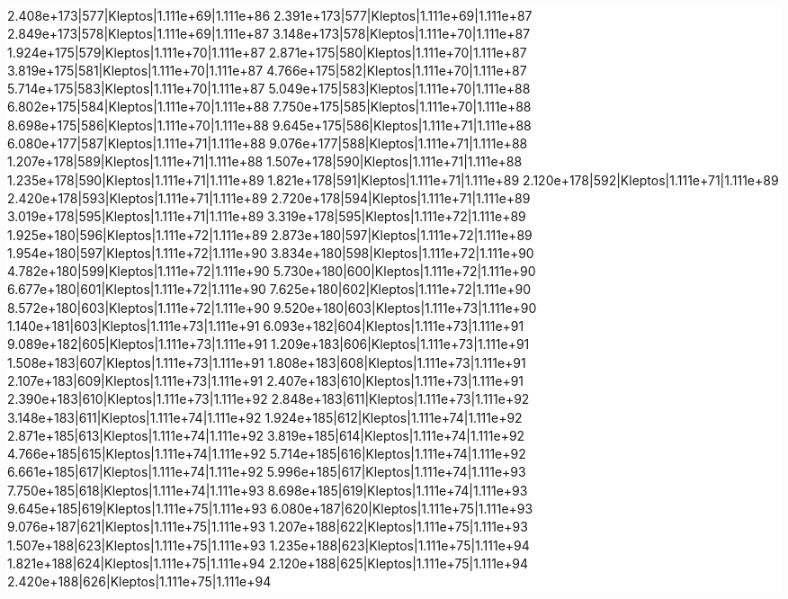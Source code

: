 2.408e+173|577|Kleptos|1.111e+69|1.111e+86
2.391e+173|577|Kleptos|1.111e+69|1.111e+87
2.849e+173|578|Kleptos|1.111e+69|1.111e+87
3.148e+173|578|Kleptos|1.111e+70|1.111e+87
1.924e+175|579|Kleptos|1.111e+70|1.111e+87
2.871e+175|580|Kleptos|1.111e+70|1.111e+87
3.819e+175|581|Kleptos|1.111e+70|1.111e+87
4.766e+175|582|Kleptos|1.111e+70|1.111e+87
5.714e+175|583|Kleptos|1.111e+70|1.111e+87
5.049e+175|583|Kleptos|1.111e+70|1.111e+88
6.802e+175|584|Kleptos|1.111e+70|1.111e+88
7.750e+175|585|Kleptos|1.111e+70|1.111e+88
8.698e+175|586|Kleptos|1.111e+70|1.111e+88
9.645e+175|586|Kleptos|1.111e+71|1.111e+88
6.080e+177|587|Kleptos|1.111e+71|1.111e+88
9.076e+177|588|Kleptos|1.111e+71|1.111e+88
1.207e+178|589|Kleptos|1.111e+71|1.111e+88
1.507e+178|590|Kleptos|1.111e+71|1.111e+88
1.235e+178|590|Kleptos|1.111e+71|1.111e+89
1.821e+178|591|Kleptos|1.111e+71|1.111e+89
2.120e+178|592|Kleptos|1.111e+71|1.111e+89
2.420e+178|593|Kleptos|1.111e+71|1.111e+89
2.720e+178|594|Kleptos|1.111e+71|1.111e+89
3.019e+178|595|Kleptos|1.111e+71|1.111e+89
3.319e+178|595|Kleptos|1.111e+72|1.111e+89
1.925e+180|596|Kleptos|1.111e+72|1.111e+89
2.873e+180|597|Kleptos|1.111e+72|1.111e+89
1.954e+180|597|Kleptos|1.111e+72|1.111e+90
3.834e+180|598|Kleptos|1.111e+72|1.111e+90
4.782e+180|599|Kleptos|1.111e+72|1.111e+90
5.730e+180|600|Kleptos|1.111e+72|1.111e+90
6.677e+180|601|Kleptos|1.111e+72|1.111e+90
7.625e+180|602|Kleptos|1.111e+72|1.111e+90
8.572e+180|603|Kleptos|1.111e+72|1.111e+90
9.520e+180|603|Kleptos|1.111e+73|1.111e+90
1.140e+181|603|Kleptos|1.111e+73|1.111e+91
6.093e+182|604|Kleptos|1.111e+73|1.111e+91
9.089e+182|605|Kleptos|1.111e+73|1.111e+91
1.209e+183|606|Kleptos|1.111e+73|1.111e+91
1.508e+183|607|Kleptos|1.111e+73|1.111e+91
1.808e+183|608|Kleptos|1.111e+73|1.111e+91
2.107e+183|609|Kleptos|1.111e+73|1.111e+91
2.407e+183|610|Kleptos|1.111e+73|1.111e+91
2.390e+183|610|Kleptos|1.111e+73|1.111e+92
2.848e+183|611|Kleptos|1.111e+73|1.111e+92
3.148e+183|611|Kleptos|1.111e+74|1.111e+92
1.924e+185|612|Kleptos|1.111e+74|1.111e+92
2.871e+185|613|Kleptos|1.111e+74|1.111e+92
3.819e+185|614|Kleptos|1.111e+74|1.111e+92
4.766e+185|615|Kleptos|1.111e+74|1.111e+92
5.714e+185|616|Kleptos|1.111e+74|1.111e+92
6.661e+185|617|Kleptos|1.111e+74|1.111e+92
5.996e+185|617|Kleptos|1.111e+74|1.111e+93
7.750e+185|618|Kleptos|1.111e+74|1.111e+93
8.698e+185|619|Kleptos|1.111e+74|1.111e+93
9.645e+185|619|Kleptos|1.111e+75|1.111e+93
6.080e+187|620|Kleptos|1.111e+75|1.111e+93
9.076e+187|621|Kleptos|1.111e+75|1.111e+93
1.207e+188|622|Kleptos|1.111e+75|1.111e+93
1.507e+188|623|Kleptos|1.111e+75|1.111e+93
1.235e+188|623|Kleptos|1.111e+75|1.111e+94
1.821e+188|624|Kleptos|1.111e+75|1.111e+94
2.120e+188|625|Kleptos|1.111e+75|1.111e+94
2.420e+188|626|Kleptos|1.111e+75|1.111e+94